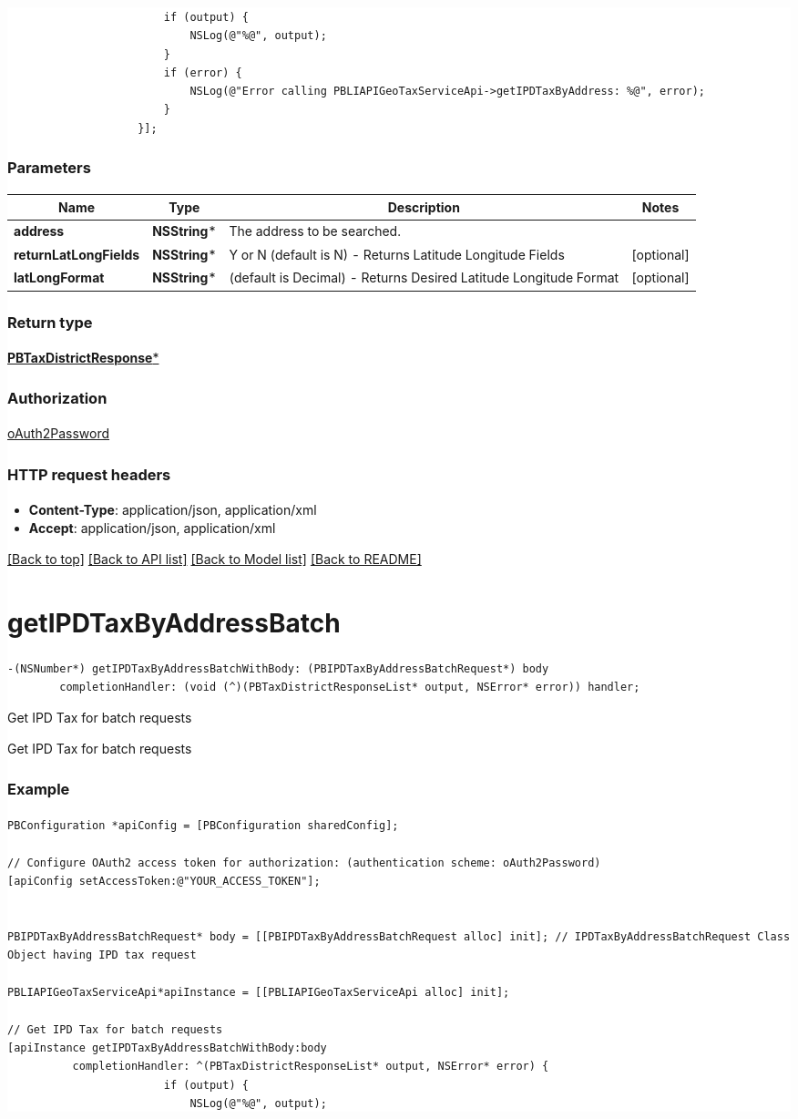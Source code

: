 ```objc
                        if (output) {
                            NSLog(@"%@", output);
                        }
                        if (error) {
                            NSLog(@"Error calling PBLIAPIGeoTaxServiceApi->getIPDTaxByAddress: %@", error);
                        }
                    }];
```

### Parameters

Name | Type | Description  | Notes
------------- | ------------- | ------------- | -------------
 **address** | **NSString***| The address to be searched. | 
 **returnLatLongFields** | **NSString***| Y or N (default is N) - Returns Latitude Longitude Fields | [optional] 
 **latLongFormat** | **NSString***| (default is Decimal) - Returns Desired Latitude Longitude Format | [optional] 

### Return type

[**PBTaxDistrictResponse***](PBTaxDistrictResponse.md)

### Authorization

[oAuth2Password](../README.md#oAuth2Password)

### HTTP request headers

 - **Content-Type**: application/json, application/xml
 - **Accept**: application/json, application/xml

[[Back to top]](#) [[Back to API list]](../README.md#documentation-for-api-endpoints) [[Back to Model list]](../README.md#documentation-for-models) [[Back to README]](../README.md)

# **getIPDTaxByAddressBatch**
```objc
-(NSNumber*) getIPDTaxByAddressBatchWithBody: (PBIPDTaxByAddressBatchRequest*) body
        completionHandler: (void (^)(PBTaxDistrictResponseList* output, NSError* error)) handler;
```

Get IPD Tax for batch requests

Get IPD Tax for batch requests

### Example 
```objc
PBConfiguration *apiConfig = [PBConfiguration sharedConfig];

// Configure OAuth2 access token for authorization: (authentication scheme: oAuth2Password)
[apiConfig setAccessToken:@"YOUR_ACCESS_TOKEN"];


PBIPDTaxByAddressBatchRequest* body = [[PBIPDTaxByAddressBatchRequest alloc] init]; // IPDTaxByAddressBatchRequest Class Object having IPD tax request

PBLIAPIGeoTaxServiceApi*apiInstance = [[PBLIAPIGeoTaxServiceApi alloc] init];

// Get IPD Tax for batch requests
[apiInstance getIPDTaxByAddressBatchWithBody:body
          completionHandler: ^(PBTaxDistrictResponseList* output, NSError* error) {
                        if (output) {
                            NSLog(@"%@", output);
```